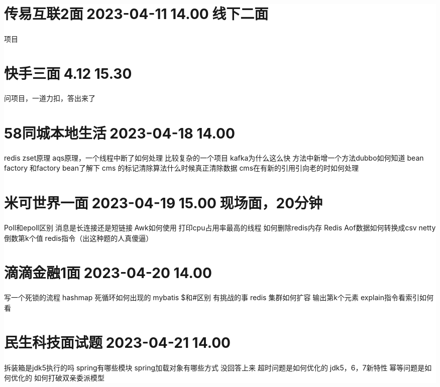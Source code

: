 # 传易互联2面 2023-04-11 14.00 线下二面
项目

# 快手三面 4.12 15.30
问项目，一道力扣，答出来了

# 58同城本地生活 2023-04-18 14.00
redis zset原理
aqs原理，一个线程中断了如何处理
比较复杂的一个项目
kafka为什么这么快
方法中新增一个方法dubbo如何知道
bean factory 和factory bean了解下
cms 的标记清除算法什么时候真正清除数据
cms在有新的引用引向老的时如何处理

# 米可世界一面 2023-04-19 15.00 现场面，20分钟
Poll和epoll区别
消息是长连接还是短链接
Awk如何使用
打印cpu占用率最高的线程
如何删除redis内存
Redis Aof数据如何转换成csv
netty
倒数第k个值 redis指令（出这种题的人真傻逼）

# 滴滴金融1面 2023-04-20 14.00
写一个死锁的流程
hashmap 死循环如何出现的
mybatis $和#区别
有挑战的事
redis 集群如何扩容
输出第k个元素
explain指令看索引如何看

# 民生科技面试题 2023-04-21 14.00
拆装箱是jdk5执行的吗
spring有哪些模块
spring加载对象有哪些方式 没回答上来
超时问题是如何优化的
jdk5，6，7新特性
幂等问题是如何优化的
如何打破双亲委派模型
